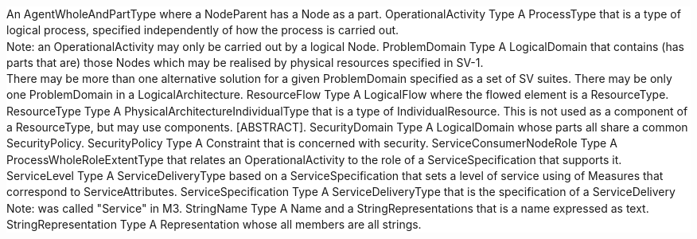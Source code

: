 <td>An AgentWholeAndPartType where a NodeParent has a Node as a part.</td>
</tr>
<tr>
<td>OperationalActivity</td>
<td>Type</td>
<td>A ProcessType that is a type of logical process, specified independently of how the process is carried out.<br />Note: an OperationalActivity may only be carried out by a logical Node.</td>
</tr>
<tr>
<td>ProblemDomain</td>
<td>Type</td>
<td>A LogicalDomain that contains (has parts that are) those Nodes which may be realised by physical resources specified in SV-1.<br />There may be more than one alternative solution for a given ProblemDomain specified as a set of SV suites. There may be only one ProblemDomain in a LogicalArchitecture.</td>
</tr>
<tr>
<td>ResourceFlow</td>
<td>Type</td>
<td>A LogicalFlow where the flowed element is a ResourceType.</td>
</tr>
<tr>
<td>ResourceType</td>
<td>Type</td>
<td>A PhysicalArchitectureIndividualType that is a type of IndividualResource. This is not used as a component of a ResourceType, but may use components. [ABSTRACT].</td>
</tr>
<tr>
<td>SecurityDomain</td>
<td>Type</td>
<td>A LogicalDomain whose parts all share a common SecurityPolicy.</td>
</tr>
<tr>
<td>SecurityPolicy</td>
<td>Type</td>
<td>A Constraint that is concerned with security.</td>
</tr>
<tr>
<td>ServiceConsumerNodeRole</td>
<td>Type</td>
<td>A ProcessWholeRoleExtentType that relates an OperationalActivity to the role of a ServiceSpecification that supports it.</td>
</tr>
<tr>
<td>ServiceLevel</td>
<td>Type</td>
<td>A ServiceDeliveryType based on a ServiceSpecification that sets a level of service using of Measures that correspond to ServiceAttributes.</td>
</tr>
<tr>
<td>ServiceSpecification</td>
<td>Type</td>
<td>A ServiceDeliveryType that is the specification of a ServiceDelivery<br />Note: was called &quot;Service&quot; in M3.</td>
</tr>
<tr>
<td>StringName</td>
<td>Type</td>
<td>A Name and a StringRepresentations that is a name expressed as text.</td>
</tr>
<tr>
<td>StringRepresentation</td>
<td>Type</td>
<td>A Representation whose all members are all strings.</td>